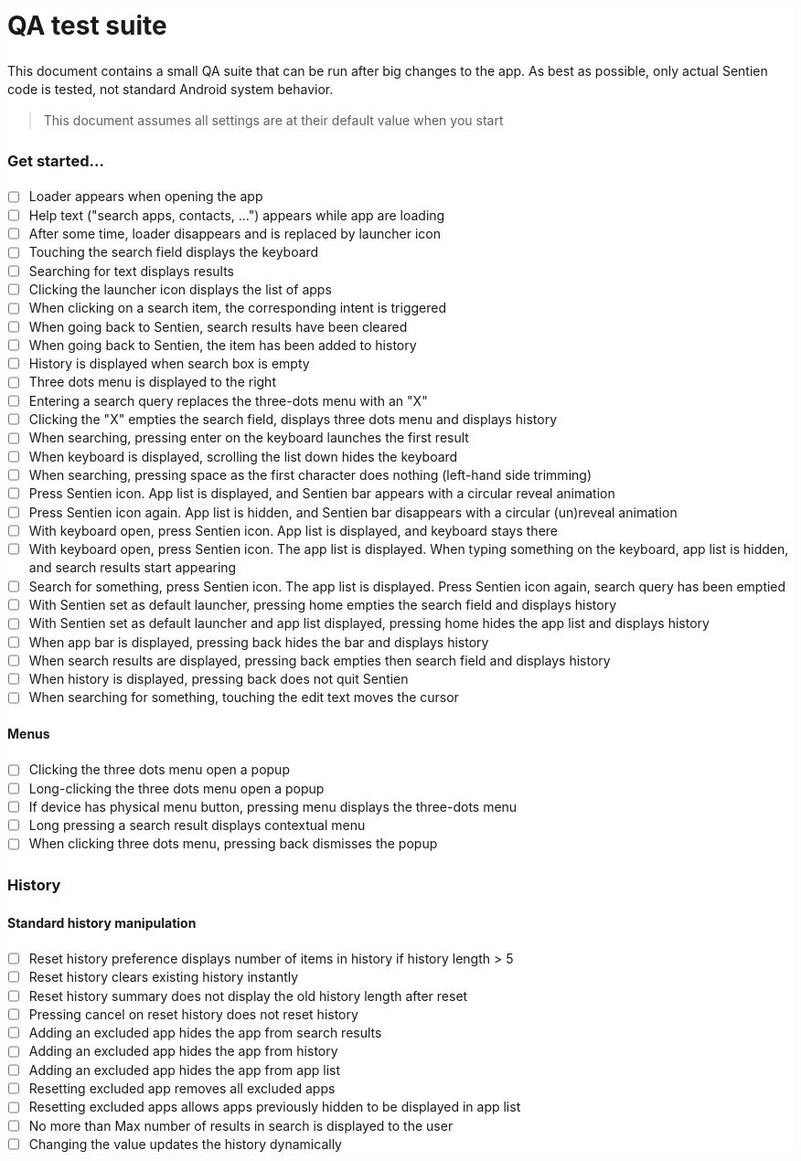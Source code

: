 # QA test suite
This document contains a small QA suite that can be run after big changes to the app.
As best as possible, only actual Sentien code is tested, not standard Android system behavior.

> This document assumes all settings are at their default value when you start

### Get started...
* [ ] Loader appears when opening the app
* [ ] Help text ("search apps, contacts, ...") appears while app are loading
* [ ] After some time, loader disappears and is replaced by launcher icon
* [ ] Touching the search field displays the keyboard
* [ ] Searching for text displays results
* [ ] Clicking the launcher icon displays the list of apps
* [ ] When clicking on a search item, the corresponding intent is triggered
* [ ] When going back to Sentien, search results have been cleared
* [ ] When going back to Sentien, the item has been added to history
* [ ] History is displayed when search box is empty
* [ ] Three dots menu is displayed to the right
* [ ] Entering a search query replaces the three-dots menu with an "X"
* [ ] Clicking the "X" empties the search field, displays three dots menu and displays history
* [ ] When searching, pressing enter on the keyboard launches the first result
* [ ] When keyboard is displayed, scrolling the list down hides the keyboard
* [ ] When searching, pressing space as the first character does nothing (left-hand side trimming)
* [ ] Press Sentien icon. App list is displayed, and Sentien bar appears with a circular reveal animation
* [ ] Press Sentien icon again. App list is hidden, and Sentien bar disappears with a circular (un)reveal animation
* [ ] With keyboard open, press Sentien icon. App list is displayed, and keyboard stays there
* [ ] With keyboard open, press Sentien icon. The app list is displayed. When typing something on the keyboard, app list is hidden, and search results start appearing
* [ ] Search for something, press Sentien icon. The app list is displayed. Press Sentien icon again, search query has been emptied
* [ ] With Sentien set as default launcher, pressing home empties the search field and displays history
* [ ] With Sentien set as default launcher and app list displayed, pressing home hides the app list and displays history
* [ ] When app bar is displayed, pressing back hides the bar and displays history
* [ ] When search results are displayed, pressing back empties then search field and displays history
* [ ] When history is displayed, pressing back does not quit Sentien
* [ ] When searching for something, touching the edit text moves the cursor

#### Menus
* [ ] Clicking the three dots menu open a popup
* [ ] Long-clicking the three dots menu open a popup
* [ ] If device has physical menu button, pressing menu displays the three-dots menu
* [ ] Long pressing a search result displays contextual menu
* [ ] When clicking three dots menu, pressing back dismisses the popup

### History
#### Standard history manipulation
* [ ] Reset history preference displays number of items in history if history length > 5
* [ ] Reset history clears existing history instantly
* [ ] Reset history summary does not display the old history length after reset
* [ ] Pressing cancel on reset history does not reset history
* [ ] Adding an excluded app hides the app from search results
* [ ] Adding an excluded app hides the app from history
* [ ] Adding an excluded app hides the app from app list
* [ ] Resetting excluded app removes all excluded apps
* [ ] Resetting excluded apps allows apps previously hidden to be displayed in app list
* [ ] No more than Max number of results in search is displayed to the user
* [ ] Changing the value updates the history dynamically